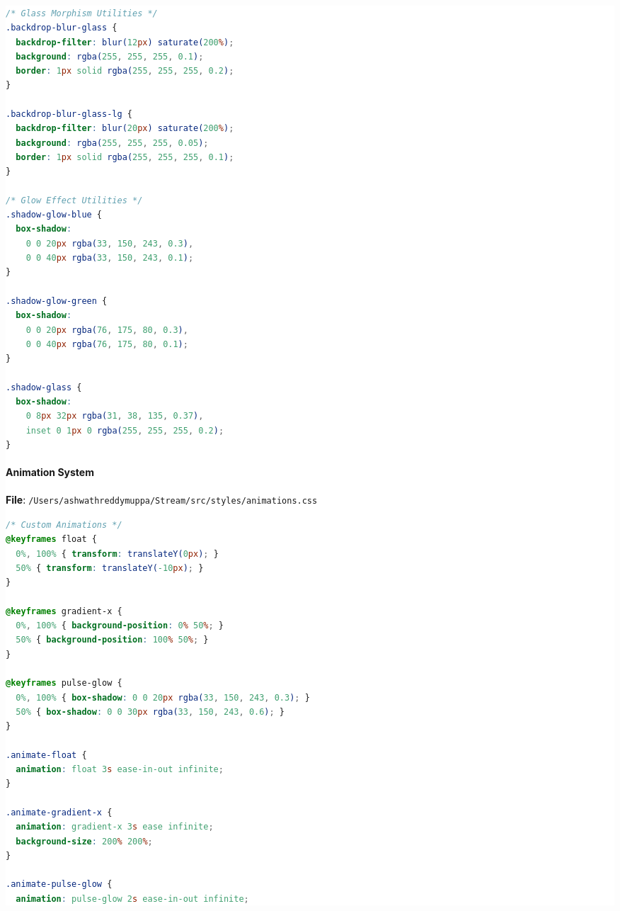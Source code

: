 ```css
/* Glass Morphism Utilities */
.backdrop-blur-glass {
  backdrop-filter: blur(12px) saturate(200%);
  background: rgba(255, 255, 255, 0.1);
  border: 1px solid rgba(255, 255, 255, 0.2);
}

.backdrop-blur-glass-lg {
  backdrop-filter: blur(20px) saturate(200%);
  background: rgba(255, 255, 255, 0.05);
  border: 1px solid rgba(255, 255, 255, 0.1);
}

/* Glow Effect Utilities */
.shadow-glow-blue {
  box-shadow:
    0 0 20px rgba(33, 150, 243, 0.3),
    0 0 40px rgba(33, 150, 243, 0.1);
}

.shadow-glow-green {
  box-shadow:
    0 0 20px rgba(76, 175, 80, 0.3),
    0 0 40px rgba(76, 175, 80, 0.1);
}

.shadow-glass {
  box-shadow:
    0 8px 32px rgba(31, 38, 135, 0.37),
    inset 0 1px 0 rgba(255, 255, 255, 0.2);
}
```

#### Animation System
**File**: `/Users/ashwathreddymuppa/Stream/src/styles/animations.css`

```css
/* Custom Animations */
@keyframes float {
  0%, 100% { transform: translateY(0px); }
  50% { transform: translateY(-10px); }
}

@keyframes gradient-x {
  0%, 100% { background-position: 0% 50%; }
  50% { background-position: 100% 50%; }
}

@keyframes pulse-glow {
  0%, 100% { box-shadow: 0 0 20px rgba(33, 150, 243, 0.3); }
  50% { box-shadow: 0 0 30px rgba(33, 150, 243, 0.6); }
}

.animate-float {
  animation: float 3s ease-in-out infinite;
}

.animate-gradient-x {
  animation: gradient-x 3s ease infinite;
  background-size: 200% 200%;
}

.animate-pulse-glow {
  animation: pulse-glow 2s ease-in-out infinite;
```